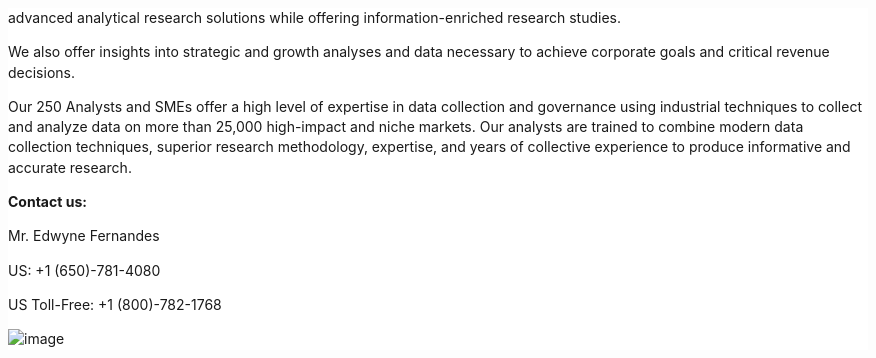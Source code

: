 advanced analytical research solutions while offering information-enriched research studies.</p><p id="" class="">We also offer insights into strategic and growth analyses and data necessary to achieve corporate goals and critical revenue decisions.</p><p id="" class="">Our 250 Analysts and SMEs offer a high level of expertise in data collection and governance using industrial techniques to collect and analyze data on more than 25,000 high-impact and niche markets. Our analysts are trained to combine modern data collection techniques, superior research methodology, expertise, and years of collective experience to produce informative and accurate research.</p><p id="" class=""><strong>Contact us:</strong></p><p id="" class="">Mr. Edwyne Fernandes</p><p id="" class="">US: +1 (650)-781-4080</p><p id="" class="">US Toll-Free: +1 (800)-782-1768</p>
![image](https://github.com/user-attachments/assets/539a4f83-9c29-400c-be4b-434f67c96684)
